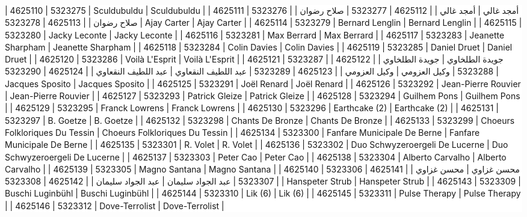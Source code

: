 | 4625110 | 5323275 | Sculdubuldu | Sculdubuldu |
| 4625111 | 5323276 | أمجد غالي | أمجد غالي |
| 4625112 | 5323277 | صلاح رضوان | صلاح رضوان |
| 4625113 | 5323278 | Ajay Carter | Ajay Carter |
| 4625114 | 5323279 | Bernard Lenglin | Bernard Lenglin |
| 4625115 | 5323280 | Jacky Leconte | Jacky Leconte |
| 4625116 | 5323281 | Max Berrard | Max Berrard |
| 4625117 | 5323283 | Jeanette Sharpham | Jeanette Sharpham |
| 4625118 | 5323284 | Colin Davies | Colin Davies |
| 4625119 | 5323285 | Daniel Druet | Daniel Druet |
| 4625120 | 5323286 | Voilà L'Esprit | Voilà L'Esprit |
| 4625121 | 5323287 | جويدة الطلخاوي | جويدة الطلخاوي |
| 4625122 | 5323288 | وكيل العزومي | وكيل العزومي |
| 4625123 | 5323289 | عبد اللطيف النقعاوي | عبد اللطيف النقعاوي |
| 4625124 | 5323290 | Jacques Sposito | Jacques Sposito |
| 4625125 | 5323291 | Joël Renard | Joël Renard |
| 4625126 | 5323292 | Jean-Pierre Rouvier | Jean-Pierre Rouvier |
| 4625127 | 5323293 | Patrick Gleize | Patrick Gleize |
| 4625128 | 5323294 | Guilhem Pons | Guilhem Pons |
| 4625129 | 5323295 | Franck Lowrens | Franck Lowrens |
| 4625130 | 5323296 | Earthcake (2) | Earthcake (2) |
| 4625131 | 5323297 | B. Goetze | B. Goetze |
| 4625132 | 5323298 | Chants De Bronze | Chants De Bronze |
| 4625133 | 5323299 | Choeurs Folkloriques Du Tessin | Choeurs Folkloriques Du Tessin |
| 4625134 | 5323300 | Fanfare Municipale De Berne | Fanfare Municipale De Berne |
| 4625135 | 5323301 | R. Volet | R. Volet |
| 4625136 | 5323302 | Duo Schwyzeroergeli De Lucerne | Duo Schwyzeroergeli De Lucerne |
| 4625137 | 5323303 | Peter Cao | Peter Cao |
| 4625138 | 5323304 | Alberto Carvalho | Alberto Carvalho |
| 4625139 | 5323305 | Magno Santana | Magno Santana |
| 4625140 | 5323306 | محسن غزاوي | محسن غزاوي |
| 4625141 | 5323307 | عبد الجواد سليمان | عبد الجواد سليمان |
| 4625142 | 5323308 | Hanspeter Strub | Hanspeter Strub |
| 4625143 | 5323309 | Buschi Luginbühl | Buschi Luginbühl |
| 4625144 | 5323310 | Lik (6) | Lik (6) |
| 4625145 | 5323311 | Pulse Therapy | Pulse Therapy |
| 4625146 | 5323312 | Dove-Terrolist | Dove-Terrolist |